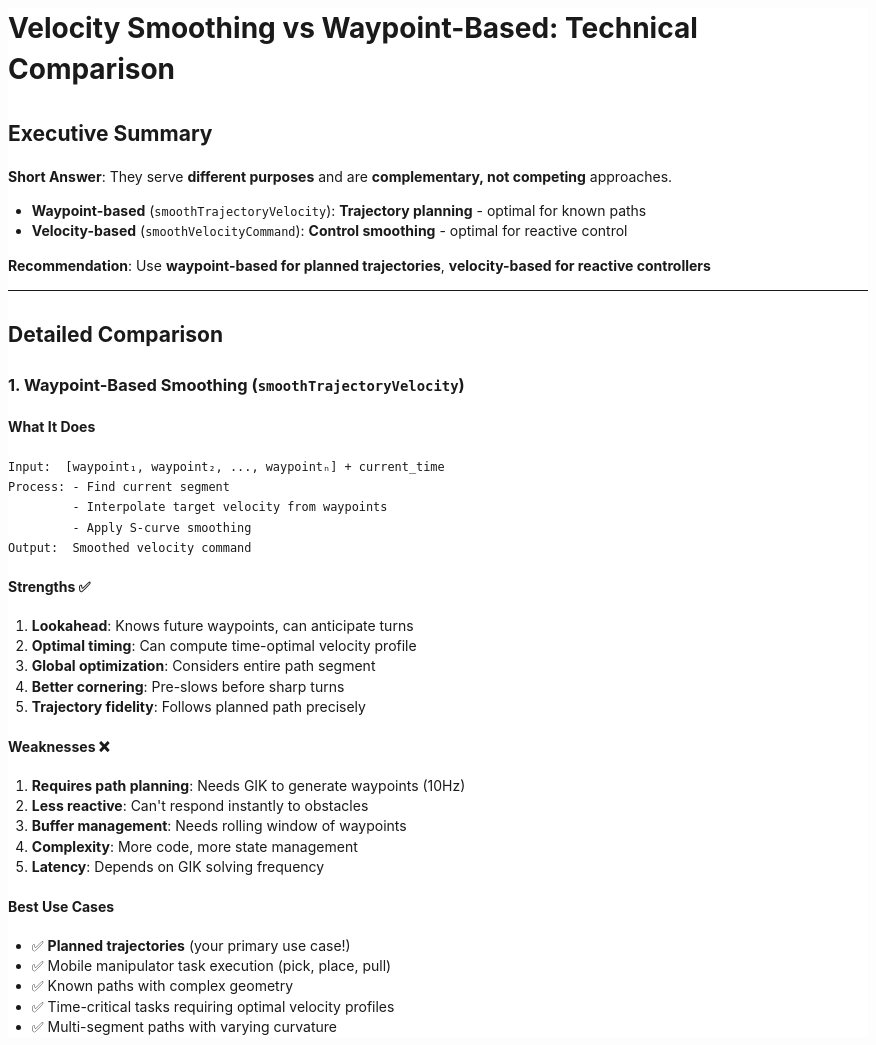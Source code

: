 # Velocity Smoothing vs Waypoint-Based: Technical Comparison

## Executive Summary

**Short Answer**: They serve **different purposes** and are **complementary, not competing** approaches.

- **Waypoint-based** (`smoothTrajectoryVelocity`): **Trajectory planning** - optimal for known paths
- **Velocity-based** (`smoothVelocityCommand`): **Control smoothing** - optimal for reactive control

**Recommendation**: Use **waypoint-based for planned trajectories**, **velocity-based for reactive controllers**

---

## Detailed Comparison

### 1. Waypoint-Based Smoothing (`smoothTrajectoryVelocity`)

#### What It Does
```
Input:  [waypoint₁, waypoint₂, ..., waypointₙ] + current_time
Process: - Find current segment
         - Interpolate target velocity from waypoints
         - Apply S-curve smoothing
Output:  Smoothed velocity command
```

#### Strengths ✅
1. **Lookahead**: Knows future waypoints, can anticipate turns
2. **Optimal timing**: Can compute time-optimal velocity profile
3. **Global optimization**: Considers entire path segment
4. **Better cornering**: Pre-slows before sharp turns
5. **Trajectory fidelity**: Follows planned path precisely

#### Weaknesses ❌
1. **Requires path planning**: Needs GIK to generate waypoints (10Hz)
2. **Less reactive**: Can't respond instantly to obstacles
3. **Buffer management**: Needs rolling window of waypoints
4. **Complexity**: More code, more state management
5. **Latency**: Depends on GIK solving frequency

#### Best Use Cases
- ✅ **Planned trajectories** (your primary use case!)
- ✅ Mobile manipulator task execution (pick, place, pull)
- ✅ Known paths with complex geometry
- ✅ Time-critical tasks requiring optimal velocity profiles
- ✅ Multi-segment paths with varying curvature
